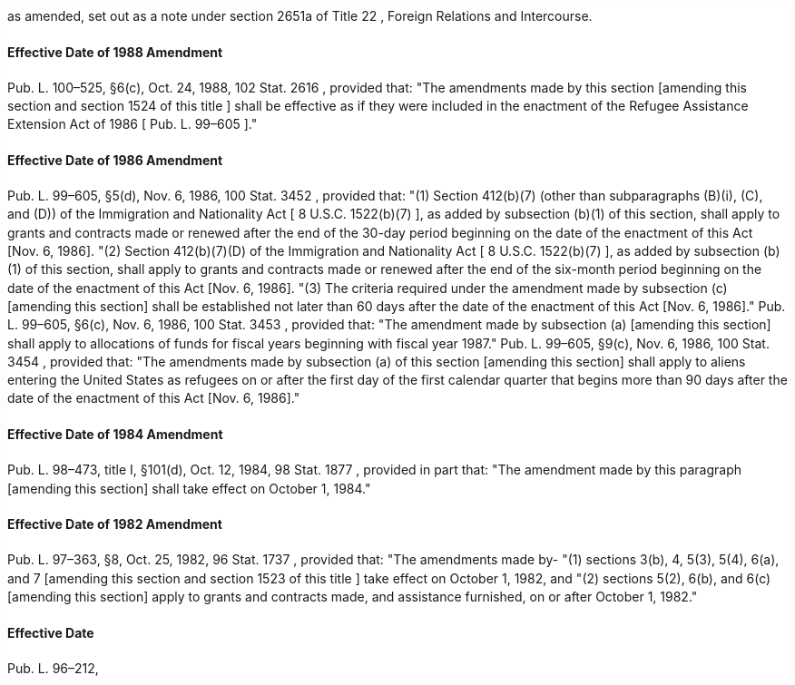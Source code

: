  as amended, set out as a note under
 section 2651a of Title 22
 , Foreign Relations and Intercourse.
#### Effective Date of 1988 Amendment
Pub. L. 100–525,
 §6(c), Oct. 24, 1988,
 102 Stat. 2616
 , provided that: "The amendments made by this section \[amending this section and
 section 1524 of this title
 ] shall be effective as if they were included in the enactment of the Refugee Assistance Extension Act of 1986 \[
 Pub. L. 99–605
 ]."
#### Effective Date of 1986 Amendment
Pub. L. 99–605,
 §5(d), Nov. 6, 1986,
 100 Stat. 3452
 , provided that:
 "(1\) Section 412(b)(7\) (other than subparagraphs (B)(i), (C), and (D)) of the Immigration and Nationality Act \[
 8 U.S.C. 1522(b)(7\)
 ], as added by subsection (b)(1\) of this section, shall apply to grants and contracts made or renewed after the end of the 30\-day period beginning on the date of the enactment of this Act \[Nov. 6, 1986].
 "(2\) Section 412(b)(7\)(D) of the Immigration and Nationality Act \[
 8 U.S.C. 1522(b)(7\)
 ], as added by subsection (b)(1\) of this section, shall apply to grants and contracts made or renewed after the end of the six\-month period beginning on the date of the enactment of this Act \[Nov. 6, 1986].
 "(3\) The criteria required under the amendment made by subsection (c) \[amending this section] shall be established not later than 60 days after the date of the enactment of this Act \[Nov. 6, 1986]."
Pub. L. 99–605,
 §6(c), Nov. 6, 1986,
 100 Stat. 3453
 , provided that: "The amendment made by subsection (a) \[amending this section] shall apply to allocations of funds for fiscal years beginning with fiscal year 1987\."
Pub. L. 99–605,
 §9(c), Nov. 6, 1986,
 100 Stat. 3454
 , provided that: "The amendments made by subsection (a) of this section \[amending this section] shall apply to aliens entering the United States as refugees on or after the first day of the first calendar quarter that begins more than 90 days after the date of the enactment of this Act \[Nov. 6, 1986]."
#### Effective Date of 1984 Amendment
Pub. L. 98–473,
 title I, §101(d), Oct. 12, 1984,
 98 Stat. 1877
 , provided in part that: "The amendment made by this paragraph \[amending this section] shall take effect on October 1, 1984\."
#### Effective Date of 1982 Amendment
Pub. L. 97–363,
 §8, Oct. 25, 1982,
 96 Stat. 1737
 , provided that: "The amendments made by\-
 "(1\) sections 3(b), 4, 5(3\), 5(4\), 6(a), and 7 \[amending this section and
 section 1523 of this title
 ] take effect on October 1, 1982, and
 "(2\) sections 5(2\), 6(b), and 6(c) \[amending this section] apply to grants and contracts made, and assistance furnished, on or after October 1, 1982\."
#### Effective Date
Pub. L. 96–212,
